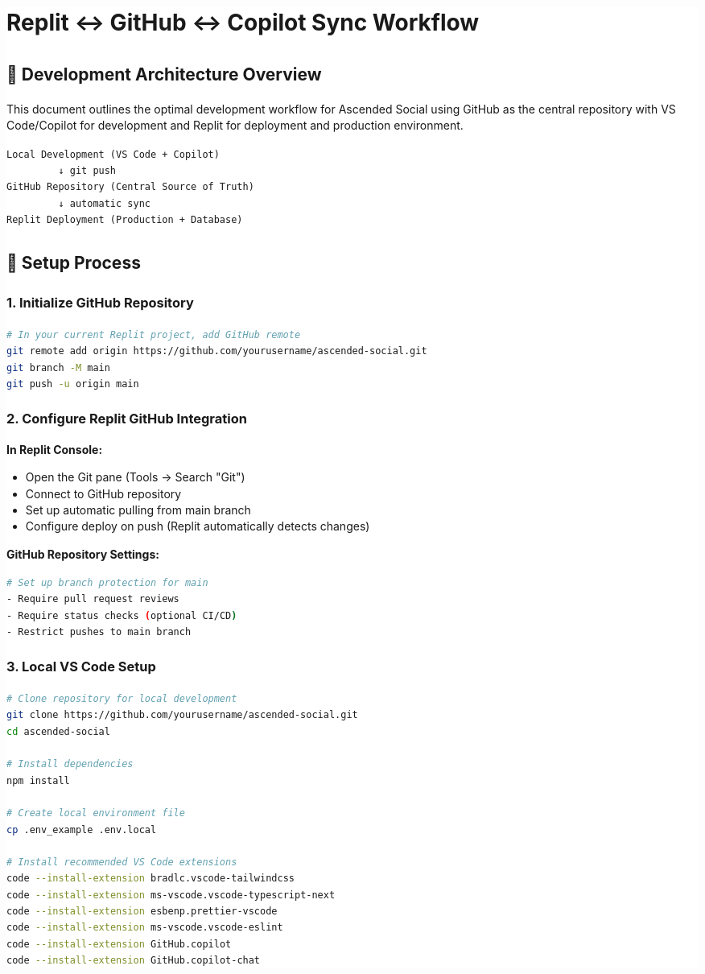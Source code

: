 # Replit ↔ GitHub ↔ Copilot Sync Workflow

## 🔄 Development Architecture Overview

This document outlines the optimal development workflow for Ascended Social using GitHub as the central repository with VS Code/Copilot for development and Replit for deployment and production environment.

```
Local Development (VS Code + Copilot)
         ↓ git push
GitHub Repository (Central Source of Truth)
         ↓ automatic sync
Replit Deployment (Production + Database)
```

## 🚀 Setup Process

### 1. **Initialize GitHub Repository**
```bash
# In your current Replit project, add GitHub remote
git remote add origin https://github.com/yourusername/ascended-social.git
git branch -M main
git push -u origin main
```

### 2. **Configure Replit GitHub Integration**

**In Replit Console:**
- Open the Git pane (Tools → Search "Git")
- Connect to GitHub repository
- Set up automatic pulling from main branch
- Configure deploy on push (Replit automatically detects changes)

**GitHub Repository Settings:**
```bash
# Set up branch protection for main
- Require pull request reviews
- Require status checks (optional CI/CD)
- Restrict pushes to main branch
```

### 3. **Local VS Code Setup**
```bash
# Clone repository for local development
git clone https://github.com/yourusername/ascended-social.git
cd ascended-social

# Install dependencies
npm install

# Create local environment file
cp .env_example .env.local

# Install recommended VS Code extensions
code --install-extension bradlc.vscode-tailwindcss
code --install-extension ms-vscode.vscode-typescript-next
code --install-extension esbenp.prettier-vscode
code --install-extension ms-vscode.vscode-eslint
code --install-extension GitHub.copilot
code --install-extension GitHub.copilot-chat
```
